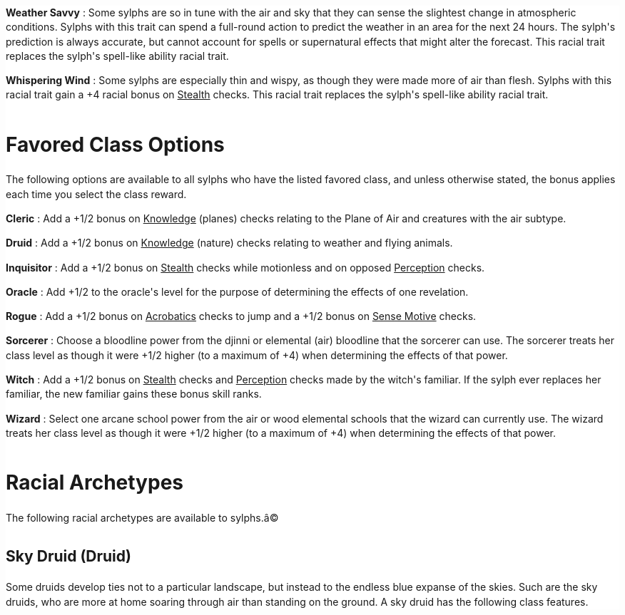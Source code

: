 **Weather Savvy** : Some sylphs are so in tune with the air and sky that they can sense the slightest change in atmospheric conditions. Sylphs with this trait can spend a full-round action to predict the weather in an area for the next 24 hours. The sylph's prediction is always accurate, but cannot account for spells or supernatural effects that might alter the forecast. This racial trait replaces the sylph's spell-like ability racial trait.

**Whispering Wind** : Some sylphs are especially thin and wispy, as though they were made more of air than flesh. Sylphs with this racial trait gain a +4 racial bonus on [Stealth](/pathfinderRPG/prd/skills/stealth.html#_stealth) checks. This racial trait replaces the sylph's spell-like ability racial trait.

# Favored Class Options

The following options are available to all sylphs who have the listed favored class, and unless otherwise stated, the bonus applies each time you select the class reward.

**Cleric** : Add a +1/2 bonus on [Knowledge](/pathfinderRPG/prd/skills/knowledge.html#_knowledge) (planes) checks relating to the Plane of Air and creatures with the air subtype.

**Druid** : Add a +1/2 bonus on [Knowledge](/pathfinderRPG/prd/skills/knowledge.html#_knowledge) (nature) checks relating to weather and flying animals.

**Inquisitor** : Add a +1/2 bonus on [Stealth](/pathfinderRPG/prd/skills/stealth.html#_stealth) checks while motionless and on opposed [Perception](/pathfinderRPG/prd/skills/perception.html#_perception) checks.

**Oracle** : Add +1/2 to the oracle's level for the purpose of determining the effects of one revelation.

**Rogue** : Add a +1/2 bonus on [Acrobatics](/pathfinderRPG/prd/skills/acrobatics.html#_acrobatics) checks to jump and a +1/2 bonus on [Sense Motive](/pathfinderRPG/prd/skills/senseMotive.html#_sense-motive) checks.

**Sorcerer** : Choose a bloodline power from the djinni or elemental (air) bloodline that the sorcerer can use. The sorcerer treats her class level as though it were +1/2 higher (to a maximum of +4) when determining the effects of that power.

**Witch** : Add a +1/2 bonus on [Stealth](/pathfinderRPG/prd/skills/stealth.html#_stealth) checks and [Perception](/pathfinderRPG/prd/skills/perception.html#_perception) checks made by the witch's familiar. If the sylph ever replaces her familiar, the new familiar gains these bonus skill ranks.

**Wizard** : Select one arcane school power from the air or wood elemental schools that the wizard can currently use. The wizard treats her class level as though it were +1/2 higher (to a maximum of +4) when determining the effects of that power.

# Racial Archetypes

The following racial archetypes are available to sylphs.â©

## Sky Druid (Druid)

Some druids develop ties not to a particular landscape, but instead to the endless blue expanse of the skies. Such are the sky druids, who are more at home soaring through air than standing on the ground. A sky druid has the following class features.
